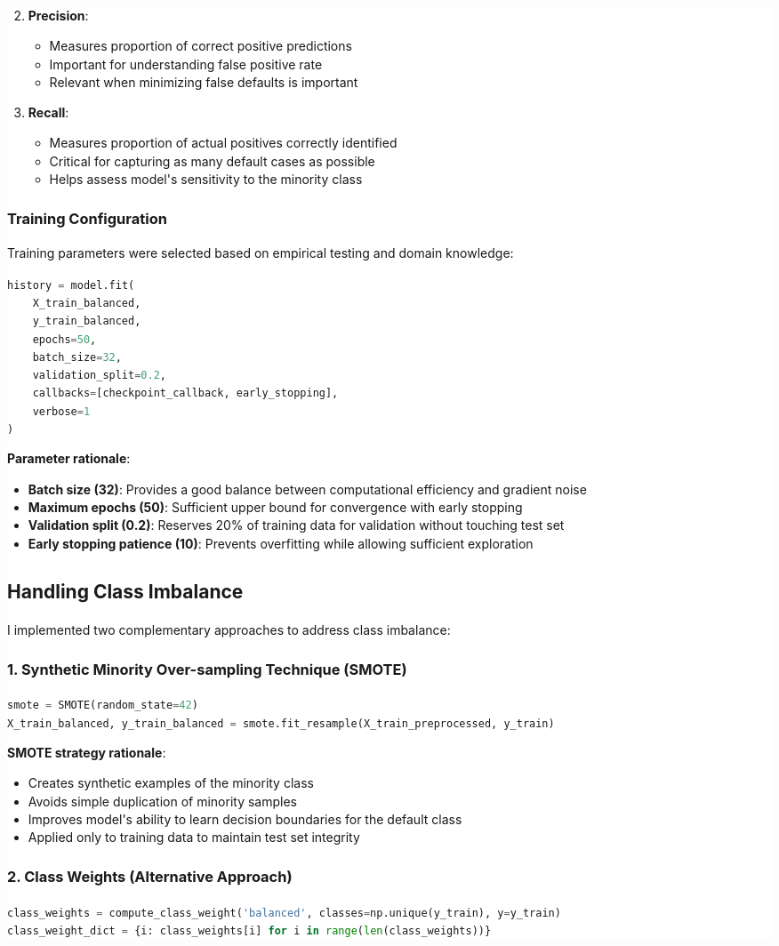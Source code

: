 2. **Precision**:
   - Measures proportion of correct positive predictions
   - Important for understanding false positive rate
   - Relevant when minimizing false defaults is important

3. **Recall**:
   - Measures proportion of actual positives correctly identified
   - Critical for capturing as many default cases as possible
   - Helps assess model's sensitivity to the minority class

### Training Configuration

Training parameters were selected based on empirical testing and domain knowledge:

```python
history = model.fit(
    X_train_balanced,
    y_train_balanced,
    epochs=50,
    batch_size=32,
    validation_split=0.2,
    callbacks=[checkpoint_callback, early_stopping],
    verbose=1
)
```

**Parameter rationale**:
- **Batch size (32)**: Provides a good balance between computational efficiency and gradient noise
- **Maximum epochs (50)**: Sufficient upper bound for convergence with early stopping
- **Validation split (0.2)**: Reserves 20% of training data for validation without touching test set
- **Early stopping patience (10)**: Prevents overfitting while allowing sufficient exploration

## Handling Class Imbalance

I implemented two complementary approaches to address class imbalance:

### 1. Synthetic Minority Over-sampling Technique (SMOTE)

```python
smote = SMOTE(random_state=42)
X_train_balanced, y_train_balanced = smote.fit_resample(X_train_preprocessed, y_train)
```

**SMOTE strategy rationale**:
- Creates synthetic examples of the minority class
- Avoids simple duplication of minority samples
- Improves model's ability to learn decision boundaries for the default class
- Applied only to training data to maintain test set integrity

### 2. Class Weights (Alternative Approach)

```python
class_weights = compute_class_weight('balanced', classes=np.unique(y_train), y=y_train)
class_weight_dict = {i: class_weights[i] for i in range(len(class_weights))}
```
